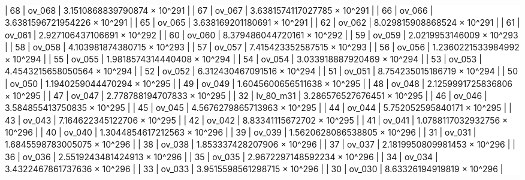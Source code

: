 | 68 | ov_068 | 3.1510868839790874 × 10^291 |
| 67 | ov_067 | 3.6381574117027785 × 10^291 |
| 66 | ov_066 | 3.6381596721954226 × 10^291 |
| 65 | ov_065 | 3.638169201180691 × 10^291 |
| 62 | ov_062 | 8.029815908868524 × 10^291 |
| 61 | ov_061 | 2.927106437106691 × 10^292 |
| 60 | ov_060 | 8.379486044720161 × 10^292 |
| 59 | ov_059 | 2.0219953146009 × 10^293 |
| 58 | ov_058 | 4.103981874380715 × 10^293 |
| 57 | ov_057 | 7.415423352587515 × 10^293 |
| 56 | ov_056 | 1.2360221533984992 × 10^294 |
| 55 | ov_055 | 1.9818574314440408 × 10^294 |
| 54 | ov_054 | 3.033918887920469 × 10^294 |
| 53 | ov_053 | 4.4543215658050564 × 10^294 |
| 52 | ov_052 | 6.312430467091516 × 10^294 |
| 51 | ov_051 | 8.754235015186719 × 10^294 |
| 50 | ov_050 | 1.1940259044470294 × 10^295 |
| 49 | ov_049 | 1.6045600656511638 × 10^295 |
| 48 | ov_048 | 2.1259991725836806 × 10^295 |
| 47 | ov_047 | 2.778788194707833 × 10^295 |
| 32 | lv_80_m31 | 3.286576527676451 × 10^295 |
| 46 | ov_046 | 3.584855413750835 × 10^295 |
| 45 | ov_045 | 4.5676279865713963 × 10^295 |
| 44 | ov_044 | 5.752052595840171 × 10^295 |
| 43 | ov_043 | 7.164622345122706 × 10^295 |
| 42 | ov_042 | 8.83341115672702 × 10^295 |
| 41 | ov_041 | 1.0788117032932756 × 10^296 |
| 40 | ov_040 | 1.3044854617212563 × 10^296 |
| 39 | ov_039 | 1.5620628086538805 × 10^296 |
| 31 | ov_031 | 1.6845598783005075 × 10^296 |
| 38 | ov_038 | 1.853337428207906 × 10^296 |
| 37 | ov_037 | 2.1819950809981453 × 10^296 |
| 36 | ov_036 | 2.5519243481424913 × 10^296 |
| 35 | ov_035 | 2.9672297148592234 × 10^296 |
| 34 | ov_034 | 3.4322467861737636 × 10^296 |
| 33 | ov_033 | 3.9515598561298715 × 10^296 |
| 30 | ov_030 | 8.63326194919819 × 10^296 |